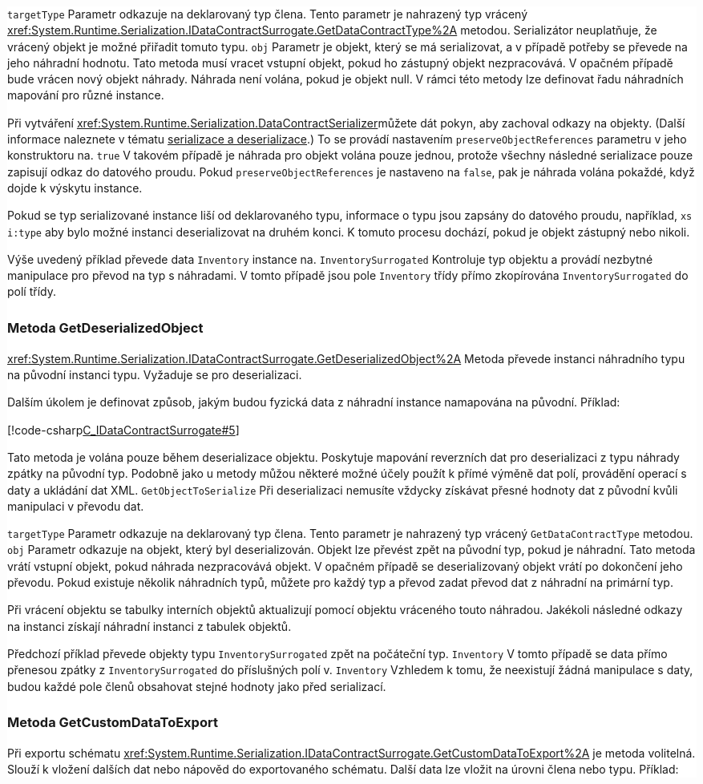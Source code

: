  `targetType` Parametr odkazuje na deklarovaný typ člena. Tento parametr je nahrazený typ vrácený <xref:System.Runtime.Serialization.IDataContractSurrogate.GetDataContractType%2A> metodou. Serializátor neuplatňuje, že vrácený objekt je možné přiřadit tomuto typu. `obj` Parametr je objekt, který se má serializovat, a v případě potřeby se převede na jeho náhradní hodnotu. Tato metoda musí vracet vstupní objekt, pokud ho zástupný objekt nezpracovává. V opačném případě bude vrácen nový objekt náhrady. Náhrada není volána, pokud je objekt null. V rámci této metody lze definovat řadu náhradních mapování pro různé instance.  
  
 Při vytváření <xref:System.Runtime.Serialization.DataContractSerializer>můžete dát pokyn, aby zachoval odkazy na objekty. (Další informace naleznete v tématu [serializace a deserializace](../feature-details/serialization-and-deserialization.md).) To se provádí nastavením `preserveObjectReferences` parametru v jeho konstruktoru na. `true` V takovém případě je náhrada pro objekt volána pouze jednou, protože všechny následné serializace pouze zapisují odkaz do datového proudu. Pokud `preserveObjectReferences` je nastaveno na `false`, pak je náhrada volána pokaždé, když dojde k výskytu instance.  
  
 Pokud se typ serializované instance liší od deklarovaného typu, informace o typu jsou zapsány do datového proudu, například, `xsi:type` aby bylo možné instanci deserializovat na druhém konci. K tomuto procesu dochází, pokud je objekt zástupný nebo nikoli.  
  
 Výše uvedený příklad převede data `Inventory` instance na. `InventorySurrogated` Kontroluje typ objektu a provádí nezbytné manipulace pro převod na typ s náhradami. V tomto případě jsou pole `Inventory` třídy přímo zkopírována `InventorySurrogated` do polí třídy.  
  
### <a name="getdeserializedobject-method"></a>Metoda GetDeserializedObject  
 <xref:System.Runtime.Serialization.IDataContractSurrogate.GetDeserializedObject%2A> Metoda převede instanci náhradního typu na původní instanci typu. Vyžaduje se pro deserializaci.  
  
 Dalším úkolem je definovat způsob, jakým budou fyzická data z náhradní instance namapována na původní. Příklad:  
  
 [!code-csharp[C_IDataContractSurrogate#5](../../../../samples/snippets/csharp/VS_Snippets_CFX/c_idatacontractsurrogate/cs/source.cs#5)]  
  
 Tato metoda je volána pouze během deserializace objektu. Poskytuje mapování reverzních dat pro deserializaci z typu náhrady zpátky na původní typ. Podobně jako u metody můžou některé možné účely použít k přímé výměně dat polí, provádění operací s daty a ukládání dat XML. `GetObjectToSerialize` Při deserializaci nemusíte vždycky získávat přesné hodnoty dat z původní kvůli manipulaci v převodu dat.  
  
 `targetType` Parametr odkazuje na deklarovaný typ člena. Tento parametr je nahrazený typ vrácený `GetDataContractType` metodou. `obj` Parametr odkazuje na objekt, který byl deserializován. Objekt lze převést zpět na původní typ, pokud je náhradní. Tato metoda vrátí vstupní objekt, pokud náhrada nezpracovává objekt. V opačném případě se deserializovaný objekt vrátí po dokončení jeho převodu. Pokud existuje několik náhradních typů, můžete pro každý typ a převod zadat převod dat z náhradní na primární typ.  
  
 Při vrácení objektu se tabulky interních objektů aktualizují pomocí objektu vráceného touto náhradou. Jakékoli následné odkazy na instanci získají náhradní instanci z tabulek objektů.  
  
 Předchozí příklad převede objekty typu `InventorySurrogated` zpět na počáteční typ. `Inventory` V tomto případě se data přímo přenesou zpátky z `InventorySurrogated` do příslušných polí v. `Inventory` Vzhledem k tomu, že neexistují žádná manipulace s daty, budou každé pole členů obsahovat stejné hodnoty jako před serializací.  
  
### <a name="getcustomdatatoexport-method"></a>Metoda GetCustomDataToExport  
 Při exportu schématu <xref:System.Runtime.Serialization.IDataContractSurrogate.GetCustomDataToExport%2A> je metoda volitelná. Slouží k vložení dalších dat nebo nápověd do exportovaného schématu. Další data lze vložit na úrovni člena nebo typu. Příklad:  
  